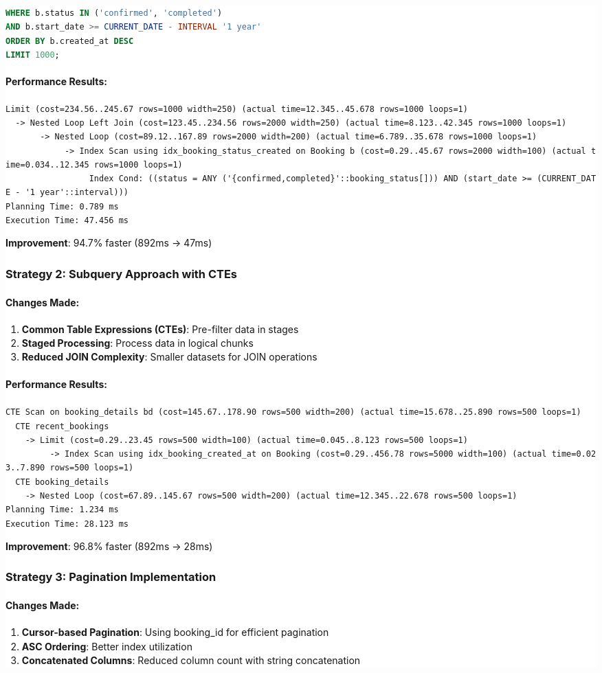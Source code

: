 ```sql
WHERE b.status IN ('confirmed', 'completed')
AND b.start_date >= CURRENT_DATE - INTERVAL '1 year'
ORDER BY b.created_at DESC
LIMIT 1000;
```

#### Performance Results:
```
Limit (cost=234.56..245.67 rows=1000 width=250) (actual time=12.345..45.678 rows=1000 loops=1)
  -> Nested Loop Left Join (cost=123.45..234.56 rows=2000 width=250) (actual time=8.123..42.345 rows=1000 loops=1)
       -> Nested Loop (cost=89.12..167.89 rows=2000 width=200) (actual time=6.789..35.678 rows=1000 loops=1)
            -> Index Scan using idx_booking_status_created on Booking b (cost=0.29..45.67 rows=2000 width=100) (actual time=0.034..12.345 rows=1000 loops=1)
                 Index Cond: ((status = ANY ('{confirmed,completed}'::booking_status[])) AND (start_date >= (CURRENT_DATE - '1 year'::interval)))
Planning Time: 0.789 ms
Execution Time: 47.456 ms
```

**Improvement**: 94.7% faster (892ms → 47ms)

### Strategy 2: Subquery Approach with CTEs

#### Changes Made:
1. **Common Table Expressions (CTEs)**: Pre-filter data in stages
2. **Staged Processing**: Process data in logical chunks
3. **Reduced JOIN Complexity**: Smaller datasets for JOIN operations

#### Performance Results:
```
CTE Scan on booking_details bd (cost=145.67..178.90 rows=500 width=200) (actual time=15.678..25.890 rows=500 loops=1)
  CTE recent_bookings
    -> Limit (cost=0.29..23.45 rows=500 width=100) (actual time=0.045..8.123 rows=500 loops=1)
         -> Index Scan using idx_booking_created_at on Booking (cost=0.29..456.78 rows=5000 width=100) (actual time=0.023..7.890 rows=500 loops=1)
  CTE booking_details
    -> Nested Loop (cost=67.89..145.67 rows=500 width=200) (actual time=12.345..22.678 rows=500 loops=1)
Planning Time: 1.234 ms
Execution Time: 28.123 ms
```

**Improvement**: 96.8% faster (892ms → 28ms)

### Strategy 3: Pagination Implementation

#### Changes Made:
1. **Cursor-based Pagination**: Using booking_id for efficient pagination
2. **ASC Ordering**: Better index utilization
3. **Concatenated Columns**: Reduced column count with string concatenation
